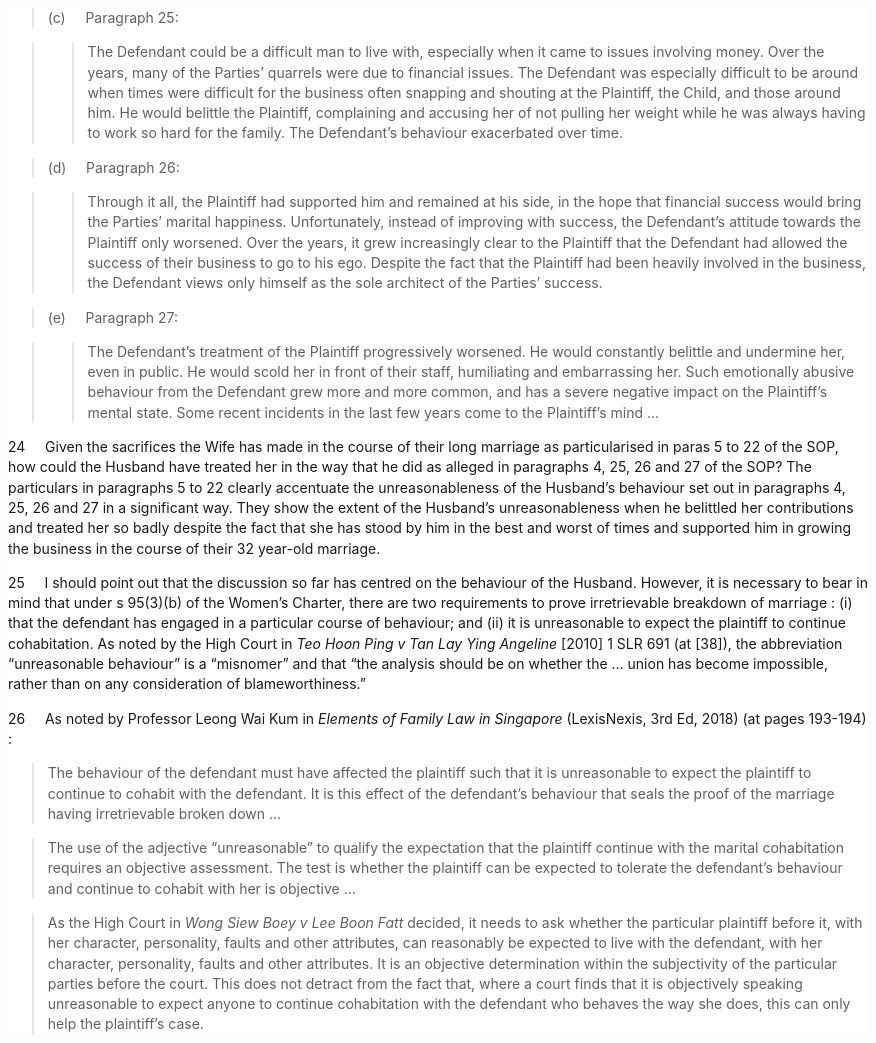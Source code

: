 > (c)     Paragraph 25:

>> The Defendant could be a difficult man to live with, especially when it came to issues involving money. Over the years, many of the Parties’ quarrels were due to financial issues. The Defendant was especially difficult to be around when times were difficult for the business often snapping and shouting at the Plaintiff, the Child, and those around him. He would belittle the Plaintiff, complaining and accusing her of not pulling her weight while he was always having to work so hard for the family. The Defendant’s behaviour exacerbated over time.

> (d)     Paragraph 26:

>> Through it all, the Plaintiff had supported him and remained at his side, in the hope that financial success would bring the Parties’ marital happiness. Unfortunately, instead of improving with success, the Defendant’s attitude towards the Plaintiff only worsened. Over the years, it grew increasingly clear to the Plaintiff that the Defendant had allowed the success of their business to go to his ego. Despite the fact that the Plaintiff had been heavily involved in the business, the Defendant views only himself as the sole architect of the Parties’ success.

> (e)     Paragraph 27:

>> The Defendant’s treatment of the Plaintiff progressively worsened. He would constantly belittle and undermine her, even in public. He would scold her in front of their staff, humiliating and embarrassing her. Such emotionally abusive behaviour from the Defendant grew more and more common, and has a severe negative impact on the Plaintiff’s mental state. Some recent incidents in the last few years come to the Plaintiff’s mind …

24     Given the sacrifices the Wife has made in the course of their long marriage as particularised in paras 5 to 22 of the SOP, how could the Husband have treated her in the way that he did as alleged in paragraphs 4, 25, 26 and 27 of the SOP? The particulars in paragraphs 5 to 22 clearly accentuate the unreasonableness of the Husband’s behaviour set out in paragraphs 4, 25, 26 and 27 in a significant way. They show the extent of the Husband’s unreasonableness when he belittled her contributions and treated her so badly despite the fact that she has stood by him in the best and worst of times and supported him in growing the business in the course of their 32 year-old marriage.

25     I should point out that the discussion so far has centred on the behaviour of the Husband. However, it is necessary to bear in mind that under s 95(3)(b) of the Women’s Charter, there are two requirements to prove irretrievable breakdown of marriage : (i) that the defendant has engaged in a particular course of behaviour; and (ii) it is unreasonable to expect the plaintiff to continue cohabitation. As noted by the High Court in _Teo Hoon Ping v Tan Lay Ying Angeline_ <span class="citation">\[2010\] 1 SLR 691</span> (at \[38\]), the abbreviation “unreasonable behaviour” is a “misnomer” and that “the analysis should be on whether the … union has become impossible, rather than on any consideration of blameworthiness.”

26     As noted by Professor Leong Wai Kum in _Elements of Family Law in Singapore_ (LexisNexis, 3rd Ed, 2018) (at pages 193-194) :

> The behaviour of the defendant must have affected the plaintiff such that it is unreasonable to expect the plaintiff to continue to cohabit with the defendant. It is this effect of the defendant’s behaviour that seals the proof of the marriage having irretrievable broken down …

> The use of the adjective “unreasonable” to qualify the expectation that the plaintiff continue with the marital cohabitation requires an objective assessment. The test is whether the plaintiff can be expected to tolerate the defendant’s behaviour and continue to cohabit with her is objective …

> As the High Court in _Wong Siew Boey v Lee Boon Fatt_ decided, it needs to ask whether the particular plaintiff before it, with her character, personality, faults and other attributes, can reasonably be expected to live with the defendant, with her character, personality, faults and other attributes. It is an objective determination within the subjectivity of the particular parties before the court. This does not detract from the fact that, where a court finds that it is objectively speaking unreasonable to expect anyone to continue cohabitation with the defendant who behaves the way she does, this can only help the plaintiff’s case.


[^1]: Husband’s affidavit filed on 26 March 2020 at \[14\].
[^2]: Husband’s affidavit filed on 26 March 2020 at \[14\] - \[15\].
[^3]: Certified Notes of Evidence at p 9.
[^4]: Appellant’s Case for FC/RA 5/2020 at \[13\]-\[14\].
[^5]: Appellant’s Case for FC/RA 5/2020 at \[16\].
[^6]: Appellant’s Case for FC/RA 5/2020 at \[17\].
[^7]: Appellant’s Case for FC/RA 5/2020 at \[35\].
[^8]: Plaintiff’s Skeletal Submissions for FC/RA 5/2020 at \[18\].
[^9]: Plaintiff’s Skeletal Submissions for FC/RA 5/2020 at \[19\].
[^10]: Plaintiff’s Skeletal Submissions for FC/RA 5/2020 at \[21\].
[^11]: Plaintiff’s Skeletal Submissions for FC/RA 5/2020 at \[21\].
[^12]: Plaintiff’s Skeletal Submissions for FC/RA 5/2020 at \[22\].
[^13]: Plaintiff’s Skeletal Submissions for FC/RA 5/2020 at \[10\]; Appellant’s Case for FC/RA 5/2020 at \[11\].
[^14]: Statement of Claim at \[6\].
[^15]: Certified Notes of Evidence at p 3; Appellant’s Case for FC/RA 5/2020 at \[20\].
[^16]: Appellant’s Case for FC/RA 5/2020 at \[24(b)\].
[^17]: Appellant’s Case for FC/RA 5/2020 at \[19\].
[^18]: Husband’s affidavit filed on 26 March 2020 at \[11\]-\[13\].
[^19]: Appellant’s Case for FC/RA 5/2020 at \[28\].